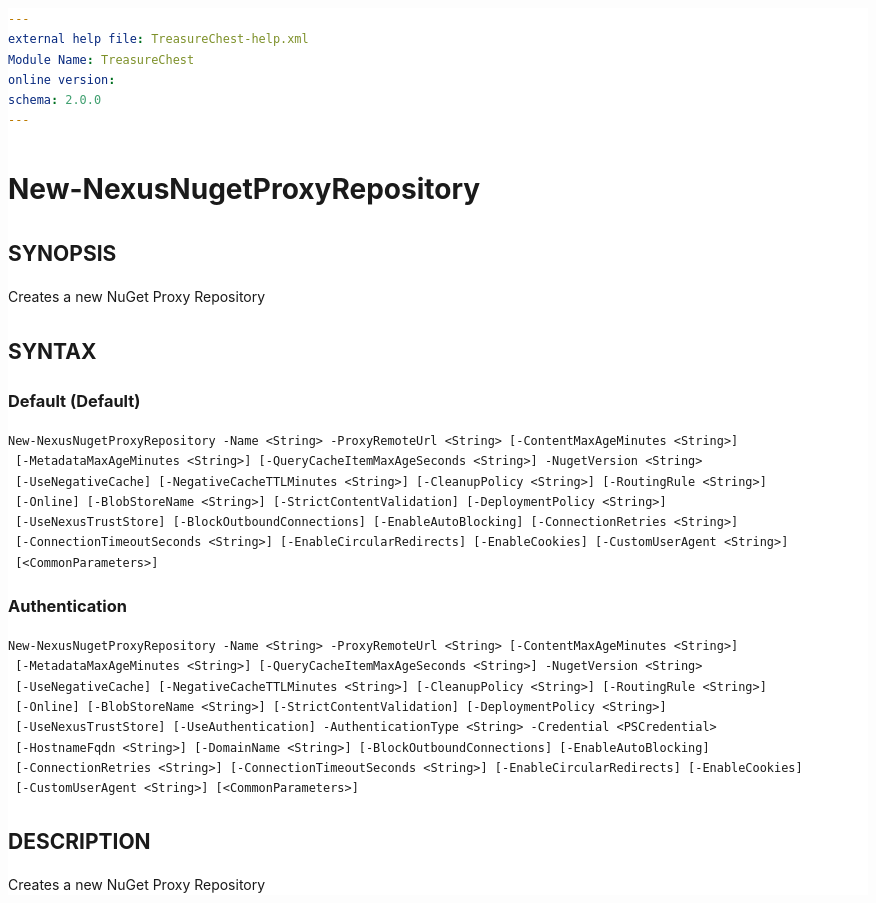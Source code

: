 ```yaml
---
external help file: TreasureChest-help.xml
Module Name: TreasureChest
online version:
schema: 2.0.0
---
```


# New-NexusNugetProxyRepository

## SYNOPSIS
Creates a new NuGet Proxy Repository

## SYNTAX

### Default (Default)
```
New-NexusNugetProxyRepository -Name <String> -ProxyRemoteUrl <String> [-ContentMaxAgeMinutes <String>]
 [-MetadataMaxAgeMinutes <String>] [-QueryCacheItemMaxAgeSeconds <String>] -NugetVersion <String>
 [-UseNegativeCache] [-NegativeCacheTTLMinutes <String>] [-CleanupPolicy <String>] [-RoutingRule <String>]
 [-Online] [-BlobStoreName <String>] [-StrictContentValidation] [-DeploymentPolicy <String>]
 [-UseNexusTrustStore] [-BlockOutboundConnections] [-EnableAutoBlocking] [-ConnectionRetries <String>]
 [-ConnectionTimeoutSeconds <String>] [-EnableCircularRedirects] [-EnableCookies] [-CustomUserAgent <String>]
 [<CommonParameters>]
```

### Authentication
```
New-NexusNugetProxyRepository -Name <String> -ProxyRemoteUrl <String> [-ContentMaxAgeMinutes <String>]
 [-MetadataMaxAgeMinutes <String>] [-QueryCacheItemMaxAgeSeconds <String>] -NugetVersion <String>
 [-UseNegativeCache] [-NegativeCacheTTLMinutes <String>] [-CleanupPolicy <String>] [-RoutingRule <String>]
 [-Online] [-BlobStoreName <String>] [-StrictContentValidation] [-DeploymentPolicy <String>]
 [-UseNexusTrustStore] [-UseAuthentication] -AuthenticationType <String> -Credential <PSCredential>
 [-HostnameFqdn <String>] [-DomainName <String>] [-BlockOutboundConnections] [-EnableAutoBlocking]
 [-ConnectionRetries <String>] [-ConnectionTimeoutSeconds <String>] [-EnableCircularRedirects] [-EnableCookies]
 [-CustomUserAgent <String>] [<CommonParameters>]
```

## DESCRIPTION
Creates a new NuGet Proxy Repository
